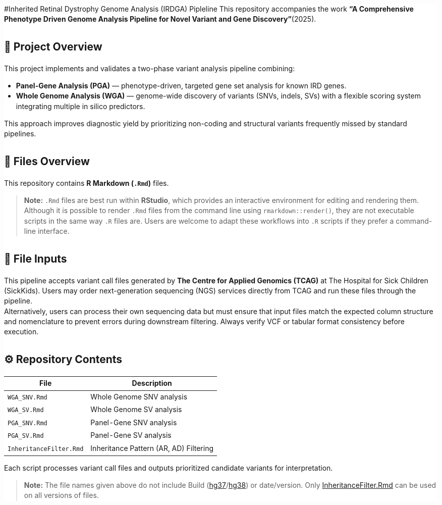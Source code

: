 #Inherited Retinal Dystrophy Genome Analysis (IRDGA) Pipleline
This repository accompanies the work **“A Comprehensive Phenotype Driven Genome Analysis Pipeline for Novel Variant and Gene Discovery”**(2025).

## 🧬 Project Overview

This project implements and validates a two-phase variant analysis pipeline combining:

- **Panel-Gene Analysis (PGA)** — phenotype-driven, targeted gene set analysis for known IRD genes.
- **Whole Genome Analysis (WGA)** — genome-wide discovery of variants (SNVs, indels, SVs) with a flexible scoring system integrating multiple in silico predictors.

This approach improves diagnostic yield by prioritizing non-coding and structural variants frequently missed by standard pipelines.

## 🧬 Files Overview

This repository contains **R Markdown (`.Rmd`)** files. 

> **Note:** `.Rmd` files are best run within **RStudio**, which provides an interactive environment for editing and rendering them. Although it is possible to render `.Rmd` files from the command line using `rmarkdown::render()`, they are not executable scripts in the same way `.R` files are. Users are welcome to adapt these workflows into `.R` scripts if they prefer a command-line interface.

## 📂 File Inputs

This pipeline accepts variant call files generated by **The Centre for Applied Genomics (TCAG)** at The Hospital for Sick Children (SickKids). Users may order next-generation sequencing (NGS) services directly from TCAG and run these files through the pipeline.  
Alternatively, users can process their own sequencing data but must ensure that input files match the expected column structure and nomenclature to prevent errors during downstream filtering. Always verify VCF or tabular format consistency before execution.

## ⚙️ Repository Contents

| File                               | Description                            |
| ---------------------------------- | -------------------------------------- |
| `WGA_SNV.Rmd`                 | Whole Genome SNV analysis        |
| `WGA_SV.Rmd`                  | Whole Genome SV analysis         |
| `PGA_SNV.Rmd`                 | Panel-Gene SNV analysis         |
| `PGA_SV.Rmd`                  | Panel-Gene SV analysis           |
| `InheritanceFilter.Rmd`             | Inheritance Pattern (AR, AD) Filtering |

Each script processes variant call files and outputs prioritized candidate variants for interpretation.
> **Note:** The file names given above do not include Build ([hg37](https://github.com/vincentlab-la/irdga/tree/main/hg37)/[hg38](https://github.com/vincentlab-la/irdga/tree/main/hg38)) or date/version. Only [InheritanceFilter.Rmd](https://github.com/vincentlab-la/irdga/blob/main/Inheritance%20Filtering%20Script.Rmd) can be used on all versions of files.
